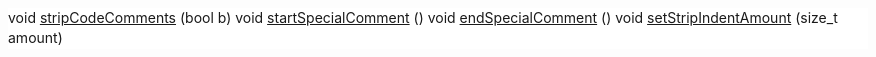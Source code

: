 <tr class="doxyMemberIndexItem">
<td class="doxyMemberIndexItemType" align="left" valign="top">void</td>
<td class="doxyMemberIndexItemName" align="left" valign="top"><a href="#aebb587648d0dbbfec75c7b7ffc6873ba">stripCodeComments</a> (bool b)</td>
</tr>
<tr class="doxyMemberIndexDescription">
<td class="doxyMemberIndexDescriptionLeft"></td>
<td class="doxyMemberIndexDescriptionRight">
</td>
</tr>
<tr class="doxyMemberIndexSeparator">
<td class="doxyMemberIndexSeparator" colspan="2"></td>
</tr>

<tr class="doxyMemberIndexItem">
<td class="doxyMemberIndexItemType" align="left" valign="top">void</td>
<td class="doxyMemberIndexItemName" align="left" valign="top"><a href="#a639977987188046433fd28e1bc9a766c">startSpecialComment</a> ()</td>
</tr>
<tr class="doxyMemberIndexDescription">
<td class="doxyMemberIndexDescriptionLeft"></td>
<td class="doxyMemberIndexDescriptionRight">
</td>
</tr>
<tr class="doxyMemberIndexSeparator">
<td class="doxyMemberIndexSeparator" colspan="2"></td>
</tr>

<tr class="doxyMemberIndexItem">
<td class="doxyMemberIndexItemType" align="left" valign="top">void</td>
<td class="doxyMemberIndexItemName" align="left" valign="top"><a href="#a4b1670c0ebaeda05f89224f58230f497">endSpecialComment</a> ()</td>
</tr>
<tr class="doxyMemberIndexDescription">
<td class="doxyMemberIndexDescriptionLeft"></td>
<td class="doxyMemberIndexDescriptionRight">
</td>
</tr>
<tr class="doxyMemberIndexSeparator">
<td class="doxyMemberIndexSeparator" colspan="2"></td>
</tr>

<tr class="doxyMemberIndexItem">
<td class="doxyMemberIndexItemType" align="left" valign="top">void</td>
<td class="doxyMemberIndexItemName" align="left" valign="top"><a href="#a7bc8bc3fc3e31c071445debd32a564ed">setStripIndentAmount</a> (size_t amount)</td>
</tr>
<tr class="doxyMemberIndexDescription">
<td class="doxyMemberIndexDescriptionLeft"></td>
<td class="doxyMemberIndexDescriptionRight">
</td>
</tr>
<tr class="doxyMemberIndexSeparator">
<td class="doxyMemberIndexSeparator" colspan="2"></td>
</tr>
